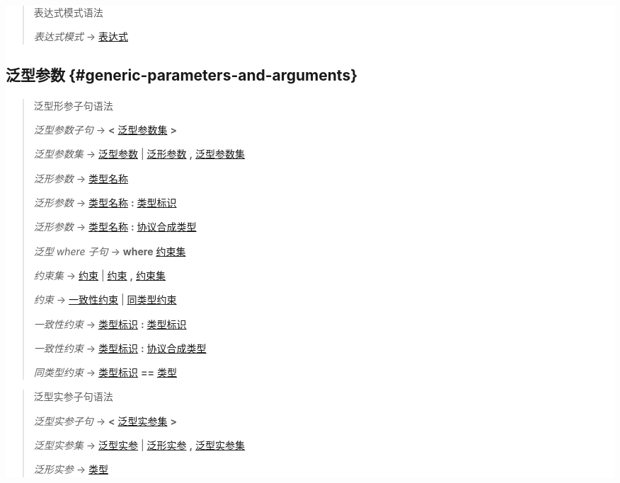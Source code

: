 > 表达式模式语法
>
> *表达式模式* → [表达式](./04_Expressions.md#expression)
>

## 泛型参数 {#generic-parameters-and-arguments}

> 泛型形参子句语法
>
>
> *泛型参数子句* → **<** [泛型参数集](./09_Generic_Parameters_and_Arguments.md#generic-parameter-list) **>**
>
> *泛型参数集* → [泛型参数](./09_Generic_Parameters_and_Arguments.md#generic-parameter) | [泛形参数](./09-Generic-Parameters-and-Arguments.md#generic-parameter) **,** [泛型参数集](./09-Generic-Parameters-and-Arguments.md#generic-parameter-list)
>
> *泛形参数* → [类型名称](./03_Types.md#type-name)
>
> *泛形参数* → [类型名称](./03_Types.md#type-name) **:** [类型标识](./03-Types.md#type-identifier)
>
> *泛形参数* → [类型名称](./03_Types.md#type-name) **:** [协议合成类型](./03-Types.md#protocol-composition-type)
>
> *泛型 where 子句* → **where** [约束集](./09_Generic_Parameters_and_Arguments.md#requirement-list)
>
> *约束集* → [约束](./09_Generic_Parameters_and_Arguments.md#requirement) | [约束](./09-Generic-Parameters-and-Arguments.md#requirement) **,** [约束集](./09-Generic-Parameters-and-Arguments.md#requirement-list)
>
> *约束* → [一致性约束](./09_Generic_Parameters_and_Arguments.md#conformance-requirement) | [同类型约束](./09-Generic-Parameters-and-Arguments.md#same-type-requirement)
>
> *一致性约束* → [类型标识](./03_Types.md#type-identifier) **:** [类型标识](./03-Types.md#type-identifier)
>
> *一致性约束* → [类型标识](./03_Types.md#type-identifier) **:** [协议合成类型](./03-Types.md#protocol-composition-type)
>
> *同类型约束* → [类型标识](./03_Types.md#type-identifier) **==** [类型](./03-Types.md#type-identifier)
>



> 泛型实参子句语法
>
> *泛型实参子句* → **<** [泛型实参集](./09_Generic_Parameters_and_Arguments.md#generic-argument-list) **>**
>
> *泛型实参集* → [泛型实参](./09_Generic_Parameters_and_Arguments.md#generic-argument) | [泛形实参](./09-Generic-Parameters-and-Arguments.md#generic-argument) **,** [泛型实参集](./09-Generic-Parameters-and-Arguments.md#generic-argument-list)
>
> *泛形实参* → [类型](./03_Types.md#type)